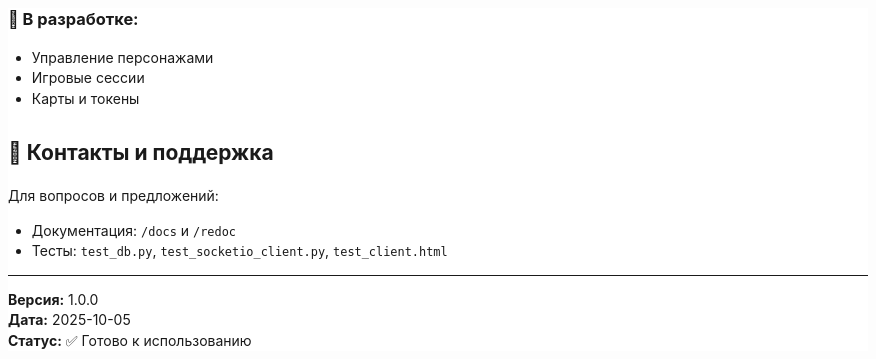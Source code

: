 ### 🚧 В разработке:
- Управление персонажами
- Игровые сессии
- Карты и токены

## 🤝 Контакты и поддержка

Для вопросов и предложений:
- Документация: `/docs` и `/redoc`
- Тесты: `test_db.py`, `test_socketio_client.py`, `test_client.html`

---

**Версия:** 1.0.0  
**Дата:** 2025-10-05  
**Статус:** ✅ Готово к использованию